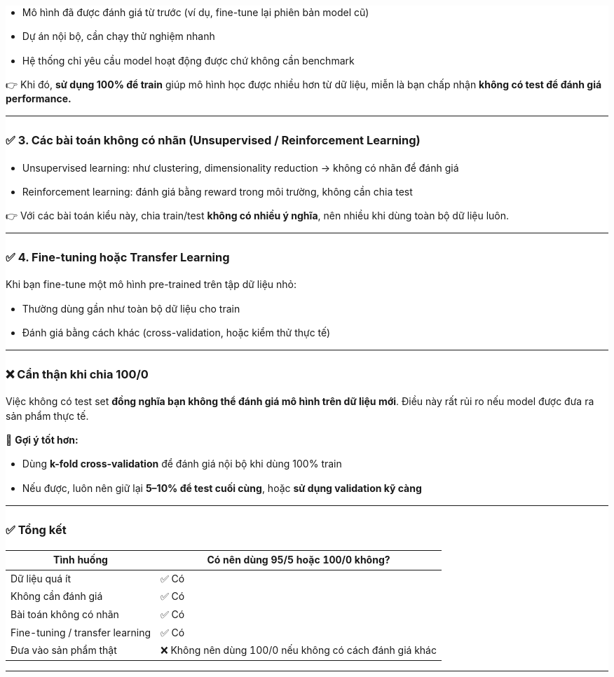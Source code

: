 - Mô hình đã được đánh giá từ trước (ví dụ, fine-tune lại phiên bản model cũ)
    
- Dự án nội bộ, cần chạy thử nghiệm nhanh
    
- Hệ thống chỉ yêu cầu model hoạt động được chứ không cần benchmark
    

👉 Khi đó, **sử dụng 100% để train** giúp mô hình học được nhiều hơn từ dữ liệu, miễn là bạn chấp nhận **không có test để đánh giá performance.**

---

### ✅ 3. **Các bài toán không có nhãn (Unsupervised / Reinforcement Learning)**

- Unsupervised learning: như clustering, dimensionality reduction → không có nhãn để đánh giá
    
- Reinforcement learning: đánh giá bằng reward trong môi trường, không cần chia test
    

👉 Với các bài toán kiểu này, chia train/test **không có nhiều ý nghĩa**, nên nhiều khi dùng toàn bộ dữ liệu luôn.

---

### ✅ 4. **Fine-tuning hoặc Transfer Learning**

Khi bạn fine-tune một mô hình pre-trained trên tập dữ liệu nhỏ:

- Thường dùng gần như toàn bộ dữ liệu cho train
    
- Đánh giá bằng cách khác (cross-validation, hoặc kiểm thử thực tế)
    

---

### ❌ Cẩn thận khi chia 100/0

Việc không có test set **đồng nghĩa bạn không thể đánh giá mô hình trên dữ liệu mới**. Điều này rất rủi ro nếu model được đưa ra sản phẩm thực tế.

🧠 **Gợi ý tốt hơn:**

- Dùng **k-fold cross-validation** để đánh giá nội bộ khi dùng 100% train
    
- Nếu được, luôn nên giữ lại **5–10% để test cuối cùng**, hoặc **sử dụng validation kỹ càng**
    

---

### ✅ Tổng kết

|Tình huống|Có nên dùng 95/5 hoặc 100/0 không?|
|---|---|
|Dữ liệu quá ít|✅ Có|
|Không cần đánh giá|✅ Có|
|Bài toán không có nhãn|✅ Có|
|Fine-tuning / transfer learning|✅ Có|
|Đưa vào sản phẩm thật|❌ Không nên dùng 100/0 nếu không có cách đánh giá khác|

---